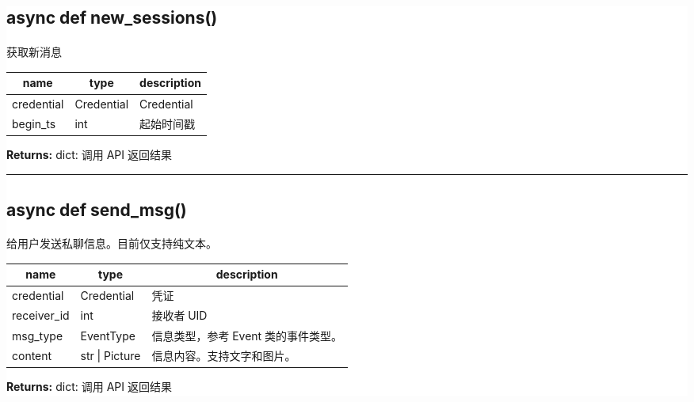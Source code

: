 
## async def new_sessions()

获取新消息


| name | type | description |
| - | - | - |
| credential | Credential | Credential |
| begin_ts | int | 起始时间戳 |

**Returns:** dict: 调用 API 返回结果




---

## async def send_msg()

给用户发送私聊信息。目前仅支持纯文本。


| name | type | description |
| - | - | - |
| credential | Credential | 凭证 |
| receiver_id | int | 接收者 UID |
| msg_type | EventType | 信息类型，参考 Event 类的事件类型。 |
| content | str \| Picture | 信息内容。支持文字和图片。 |

**Returns:** dict: 调用 API 返回结果




